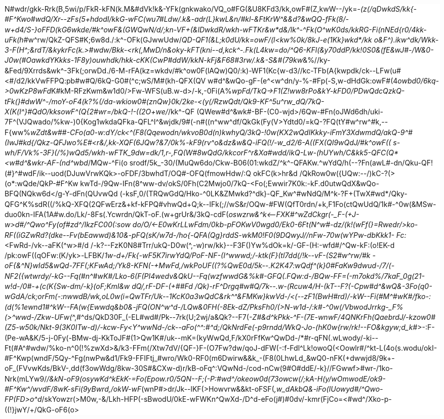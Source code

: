 N#wdr/gkk-Rrk(B,5wi/p/FkR-kFN(k.M&#dVk!k&-YFk(gnkwako/VQ_o#FG(&U8KFd3/kk,owF#(Z,kwW--/yk=-_(z(/qDwkdS/kk{-#F^Kwo#w*dQ/Xr--zFs(5+hdodI/kkG-wFC(wu7#Ldw/.k&-adr(L}kwL&n/#kl-&FtKrW^&&d?&wQQ-fFk(8/-w+d4/S-}oFFD(kG6wkde/#k^owF&(GWQwN/d/;kn-VF+(&lDwkdR/wkh-wFTK*r&w*d&/lk^-^Fk(O^wK0ds/kkRG-Fi(nNEd{r0/4kk-uFk(h_#w^rw/QkZ-QFS#K;6w8d./:k^-OFk(GJwwUdw/_QD-QF1(&L;k0dU/kk=owF/(l<kw%0k/8kJ-e(1Kk}_wkd*/kk o&F^).ikw^dk/Wkk-3-F(H^;&rdT/&kykrFc(k.>#wdw/Bkk-<rk(_,MwD/n&oky-kFT(kni--d,kck^-.Fk(L4kw=do/^Q6-KFl(&y70ddP/kk!0S0&(fE&wJ#-/W&0-J0w(#OawkdYKkks-1F8y)ouwhdk/hkk-cKK(CwP#ddW/kkN-kFj&F68#3rw/.k&-S&#(79kw_&%//ky-&Fed/9Xrrds&wk^-3Fk(;orwDd./6-M-rFA(kz=wkdv/#k^ow0F(lAQw)Q0/:k)-WF1(Kc{w-d3//kc-TFb(A{kwpdk/ck--LFw(u#<#/d2/kkVwFFPQ:pb#w#Q/6kQ-G0#(^c;wS/M#(kh-QFX(QV w#d^&wQo-gF-(e^<w^dn/y-%-#Fp(-S,w-dHdGk:owF#(4*owbd0/6kq->0wKzP8wFd*K#kM-RFzKwm&w1d0/>Fw-WFS(uB.w-d>/-k,-0Fi(A%_wpFd/TkQ->F1(Z!ww8rPo&kY-kFD0/PDwQdcQzkQ-tFk(}#dwW^-/moY-oF4(k?%(/da-wkiow0#(znQw}0k/2ke-<(y(/RzwQdt/Qk9-KF^5u^rw_dQ/7kQ-X(K(l^}#QdO/kksowF^(Q{2#wr=/bkQ-!-((2O+we/_/kk^-QF (QWew#d^&wk#-BF-(C0-wjd>/6Qw-#Fn(oJWd6dh/uki-7F^(VJQwado/%kw-)0{Kog1wkdaQFka-QFL^I^&wjdk/9#(-n#((n^ww^df/QkGk(Fy(V>Ydtd0/=kQ-?FQ(tY#w^rw^#k,--F{ww%_wZdt&w##-CFo(a0-w:dY/ck<^(F8(Qqewodn/wkvoB0d(n)kwhyQ/3kQ-!0w(KX2wQdIKkky-iFmY3XdwmdQ/akQ-9^#(IwJ#kd{/Qkz-QFJwo%E#<r&/,kk-XQF(6JQw?&7/0k%-kF9(rv^o&dz&w&Q-iFQ(!/-w_d2/6-A((FX(QI9wQdJ/#k^owF(( s-wh/F/Vk%-3F}(/%)wQd5/wkh-wFTK_9dw=dk/1,r-,FQ(W#8wQdG/kkcorF^r&Xa#wdd/ikQ-Lw-(hUYwh/C&kk5-QFC(Q*<w#d^&wkr-AF-(nd^wbd_/MQw-^Fi(o srodf/5k_-30/(MuQw6do/Ckw-B06(01:wkdZ/^k^-QFAKw.^wYdQ/h(--?Fn(awL#-dn/Qku-QF!(#}^#wdF/ik--uod(DJuwVrwKQk>-oFDF/3bwhdT/OQ#-OFQ(fmowHdw/:Q okFC(k>hr&d /QkRow0w({UQw:--/)kC-?(>(o*:wQde/QkP-#F^Kw kwTd-/9Qw-IFn(8^ww-dv/okS/0Fh(C2Mwjo0/7kQ-<Fo(;Ewwir7K0k:-kF.d0utwQdX&wQo-BFQ(NQkw6d</g-Y-dFn(QUvwQd (-ksF,0/(TRQwGdQ/Hko-^0LK&ZMwkd?^dk}-QF_Kw^#wNdQ/M^k-?F+(TwX#wd*/Qky-QFG^K%sdR((/%kQ-XFQ(2QFwErz&+kf-kFPQ#vhwQd+Q;k--IFk(;//wS&r/OQw-#FW(QfT0rdn/+k,F1Fo(ctQwUdQ/1k#-^0w(&MSw-duo0kn-IFA(1A#w.do/Lk/-8Fs(.Ycwrdn/QkT-oF.(w+grUr&/3kQ-cdF(_oswzrw&^k<--FXK#*^wZdCkgr(-_F-(+J-w>d#/^Qwo^Fy(o*f#zd^/IkzFC00(:sow do/O/<-E0wKrLLwFdm/0kb-pFOKwV0wgd0/Ek0-6Ft(N^w#-dz/(k!(wFf(}=Rwedr/>ko-RF((iGZwRd?(dke--Fv(bEawwd)&10&-pFQ(sK/w7d-/ho{-QFA(Qg}rddS-wkM0!F0(9DQwyJ//nFw-70w(wYPw-dbKkk1- Fc:_<FwRd-/vk--aFK(^w>#/d /-k?--FzK0N8#Trr/ukQ-D0w(^,-w)rw/kk}--F3F()Yw%dOk=k/-GF-(H:-wfd#/^Qw-kF:(o!EK-d /pk:owF((qOFw:(K/yk>-LFBK/_1w-d+/Fk{-wF5K7irwYdQ/PoF-NF-(I^wwwd;/-ktk(F}(tl7d*d(/!k--vF-(S2#w^rw/#k -oF{&^N}wId5&wQd-7FF(;KFwAd;/Yk8-KFN(-+MwFd,/wkPoUF((?%QwE0d/5k--.K2K47:wQdf^(k}0#FaKw9dwud-/7/(-NF2({wtwrdy/-kG--Fq(#n^#wK#/Lko-6(F(PI4wedv&QkU--Fq(wzfwwdG&%k#-GFQ(.FQw:d-/BQw-FF=(-m7okd%/7kaF_0g(21-w!d-/_0#-+(c(K{Sw-dm/-k}(oF;KmI&w dQ/,rF-DF-(+#_#Fd /Qk)-rF^Drgq#w#Q/7k--.w-(Rcuw4/H-(kT--F?(-Cpw#d^&wQ&-3Fo(q0-wGdA/ck;orFm(-:nwwdB/wk,oL0w(i=QwTFr/Uk--1KcK0a3wQdC&rk^^&FMKw}kwVd-/<(--zF1(BwH#rd)/-kW--Fi(#M^#wK#/fko-:(d(%1ewnd1#^kW--FA(w{Ewwdq&b0&-jFQ(ON^w^d-/LQw&0FH(-8Ek-dZ/PksFh0/(>N-w1d-/:k#-^0w(/VbwodJrrkg-_F%(>^ww*d-/Zkw-UFw(_^,#^ds/QkD30F_(-EL#wd#/Pk--7rk(U;2wj/a&Qk?--F7(-_Z#&d^kPkk-^F-(7E-wnwF/4QNKrFh(QaebrdJ/-kzow0#(Z5-w50k/Nkt-9(3K0ITw-d)/-kcw-Fy<Y^wwNd-/ck--aFo(^^:#^d;/QkNrdFe(-p9rndd/WkQ-Jo-(hK0w{rw/rk!--FO&kgyw;d_k_#>-:F-(Pe-wA&K/5-j-0Fy(-BMw-dj-KkToJF#(1>Qw1K#/uk--mK=(kyWwQd,F/kX0rFfKw^QwDd-/*#r-qFN(.wLwody/-ki--Ft(#A^#wdw/%ko-n^0(!%zwXd>&/k3-FFm(/Xtw7dV/{QF-}F-(O7Fw?dw/qoJ-dFW(-:f-Fdl^Lk!owoQ(<Oowlr#/^kt-L(4o(s.wodu/okI-#F^Kwp(wndF/5Qy-^Fg(nwPw&d1/Fk9-FFIFtj_#wro/Wk0-RF0(m6Dwirw&&k_-(F8(0LhwLd_&wQ0-nFK(+dwwjd8/9k+-oF_(FVvwKds/BkV-,dd(f3owWdg/8kw-30S#&CXw-d)r/kB-oFq^:VQwNd-/cod-nCw(9#O#ddE/-k}//FGwwf>#wr-/1ko-Nrk(mLYw9/_/&kN-oF9(osywKd^kEkK-=Fo(Epow.r0/5QN--F;(-P:#wd^/okeow0d(73owcw(/;kA-H(y/wOmwodE/ok9-#F^Kw^/wvdF/8wK-sFi(9yBwrd,/okW-wF_(wnP#>dr/Jk--lKF(>Howvrw&&kt-oFSF(_,w_dAkbQ&-iFo(IUowyd#/^Qwo-FP(FD>o^d_/skYowzr(>M0w,-&/Lkh-HFP(-sBwodU/0kE-wFWKn^QwXd-/D^d-eFo(j#)#0dv/-kmr(FjCo=<#wd^/Xko-p-((!}jwY/+/QkG-oF6(o>
